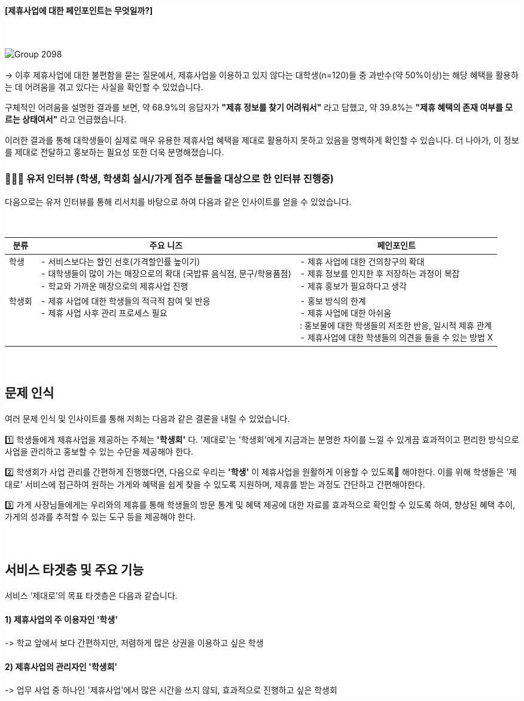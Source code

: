 
#### **[제휴사업에 대한 페인포인트는 무엇일까?]** ####
<br>

![Group 2098](https://github.com/kusitms-com/28th_Semi_README/assets/147050668/0b27f174-55bb-4232-8ad5-64d85da5bd45)

→ 이후 제휴사업에 대한 불편함을 묻는 질문에서, 제휴사업을 이용하고 있지 않다는 대학생(n=120)들 중 과반수(약 50%이상)는 해당 혜택을 활용하는 데 어려움을 겪고 있다는 사실을 확인할 수 있었습니다. 

구체적인 어려움을 설명한 결과를 보면, 약 68.9%의 응답자가 **"제휴 정보를 찾기 어려워서"** 라고 답했고, 약 39.8%는 **"제휴 혜택의 존재 여부를 모르는 상태여서"** 라고 언급했습니다.

이러한 결과를 통해 대학생들이 실제로 매우 유용한 제휴사업 혜택을 제대로 활용하지 못하고 있음을 명백하게 확인할 수 있습니다. 더 나아가, 이 정보를 제대로 전달하고 홍보하는 필요성 또한 더욱 분명해졌습니다.


### 🙋🏻‍♀️ 유저 인터뷰 (학생, 학생회 실시/가게 점주 분들을 대상으로 한 인터뷰 진행중)

다음으로는 유저 인터뷰를 통해 리서치를 바탕으로 하여 다음과 같은 인사이트를 얻을 수 있었습니다. 

<br>

| 분류 | 주요 니즈 | 페인포인트 |
| --- | --- | --- |
| 학생 | - 서비스보다는 할인 선호(가격할인률 높이기) <br> - 대학생들이 많이 가는 매장으로의 확대 (국밥류 음식점, 문구/학용품점) <br> - 학교와 가까운 매장으로의 제휴사업 진행 | - 제휴 사업에 대한 건의창구의 확대 <br> - 제휴 정보를 인지한 후 저장하는 과정이 복잡 <br> - 제휴 홍보가 필요하다고 생각 | 
| 학생회 | - 제휴 사업에 대한 학생들의 적극적 참여 및 반응 <br> - 제휴 사업 사후 관리 프로세스 필요 | - 홍보 방식의 한계 <br> - 제휴 사업에 대한 아쉬움 <br> : 홍보물에 대한 학생들의 저조한 반응, 일시적 제휴 관계 <br> - 제휴사업에 대한 학생들의 의견을 들을 수 있는 방법 X |

<br>

## 문제 인식 

여러 문제 인식 및 인사이트를 통해 저희는 다음과 같은 결론을 내릴 수 있었습니다.

1️⃣ 학생들에게 제휴사업을 제공하는 주체는 **'학생회'** 다. '제대로'는 '학생회'에게 지금과는 분명한 차이를 느낄 수 있게끔 효과적이고 편리한 방식으로 사업을 관리하고 홍보할 수 있는 수단을 제공해야 한다.

2️⃣ 학생회가 사업 관리를 간편하게 진행했다면, 다음으로 우리는 **'학생'** 이 제휴사업을 원활하게 이용할 수 있도록 해야한다. 이를 위해 학생들은 '제대로' 서비스에 접근하여 원하는 가게와 혜택을 쉽게 찾을 수 있도록 지원하며, 제휴를 받는 과정도 간단하고 간편해야한다.

3️⃣ 가게 사장님들에게는 우리와의 제휴를 통해 학생들의 방문 통계 및 혜택 제공에 대한 자료를 효과적으로 확인할 수 있도록 하여, 향상된 혜택 추이, 가게의 성과를 추적할 수 있는 도구 등을 제공해야 한다. 

<br>

## 서비스 타겟층 및 주요 기능

서비스 ‘제대로’의 목표 타겟층은 다음과 같습니다. 

#### 1) 제휴사업의 주 이용자인 '학생' ####
-> 학교 앞에서 보다 간편하지만, 저렴하게 많은 상권을 이용하고 싶은 학생 

#### 2) 제휴사업의 관리자인 '학생회' ####
-> 업무 사업 중 하나인 '제휴사업'에서 많은 시간을 쓰지 않되, 효과적으로 진행하고 싶은 학생회

